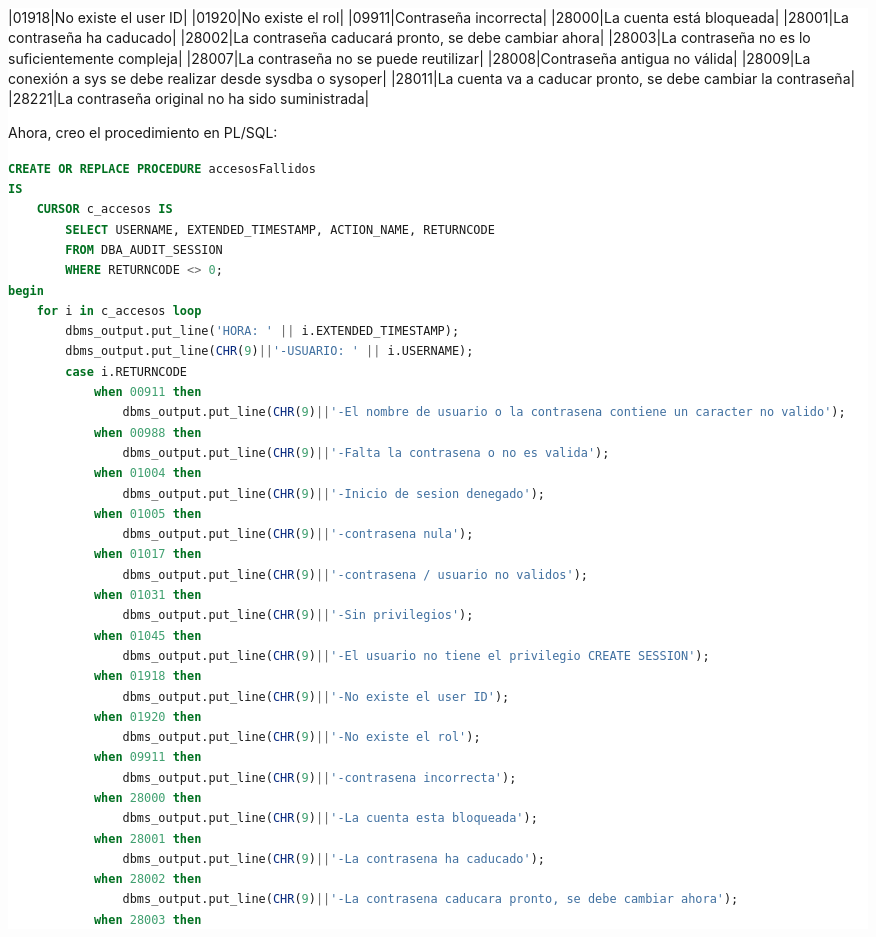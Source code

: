 |01918|No existe el user ID|
|01920|No existe el rol|
|09911|Contraseña incorrecta|
|28000|La cuenta está bloqueada|
|28001|La contraseña ha caducado|
|28002|La contraseña caducará pronto, se debe cambiar ahora|
|28003|La contraseña no es lo suficientemente compleja|
|28007|La contraseña no se puede reutilizar|
|28008|Contraseña antigua no válida|
|28009|La conexión a sys se debe realizar desde sysdba o sysoper|
|28011|La cuenta va a caducar pronto, se debe cambiar la contraseña|
|28221|La contraseña original no ha sido suministrada|

Ahora, creo el procedimiento en PL/SQL:

```sql
CREATE OR REPLACE PROCEDURE accesosFallidos
IS
    CURSOR c_accesos IS
        SELECT USERNAME, EXTENDED_TIMESTAMP, ACTION_NAME, RETURNCODE
        FROM DBA_AUDIT_SESSION
        WHERE RETURNCODE <> 0;
begin
    for i in c_accesos loop
        dbms_output.put_line('HORA: ' || i.EXTENDED_TIMESTAMP);
        dbms_output.put_line(CHR(9)||'-USUARIO: ' || i.USERNAME);
        case i.RETURNCODE
            when 00911 then
                dbms_output.put_line(CHR(9)||'-El nombre de usuario o la contrasena contiene un caracter no valido');
            when 00988 then
                dbms_output.put_line(CHR(9)||'-Falta la contrasena o no es valida');
            when 01004 then
                dbms_output.put_line(CHR(9)||'-Inicio de sesion denegado');
            when 01005 then
                dbms_output.put_line(CHR(9)||'-contrasena nula');
            when 01017 then
                dbms_output.put_line(CHR(9)||'-contrasena / usuario no validos');
            when 01031 then
                dbms_output.put_line(CHR(9)||'-Sin privilegios');
            when 01045 then
                dbms_output.put_line(CHR(9)||'-El usuario no tiene el privilegio CREATE SESSION');
            when 01918 then
                dbms_output.put_line(CHR(9)||'-No existe el user ID');
            when 01920 then
                dbms_output.put_line(CHR(9)||'-No existe el rol');
            when 09911 then
                dbms_output.put_line(CHR(9)||'-contrasena incorrecta');
            when 28000 then
                dbms_output.put_line(CHR(9)||'-La cuenta esta bloqueada');
            when 28001 then
                dbms_output.put_line(CHR(9)||'-La contrasena ha caducado');
            when 28002 then
                dbms_output.put_line(CHR(9)||'-La contrasena caducara pronto, se debe cambiar ahora');
            when 28003 then
```
